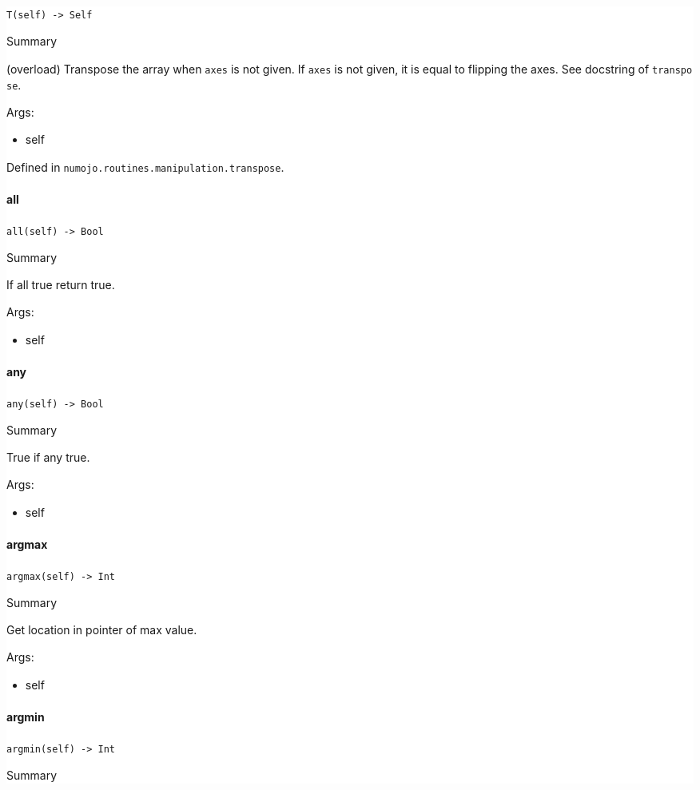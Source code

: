 ```Mojo
T(self) -> Self
```  
Summary  
  
(overload) Transpose the array when `axes` is not given. If `axes` is not given, it is equal to flipping the axes. See docstring of `transpose`.  
  
Args:  

- self


Defined in `numojo.routines.manipulation.transpose`.
#### all


```Mojo
all(self) -> Bool
```  
Summary  
  
If all true return true.  
  
Args:  

- self

#### any


```Mojo
any(self) -> Bool
```  
Summary  
  
True if any true.  
  
Args:  

- self

#### argmax


```Mojo
argmax(self) -> Int
```  
Summary  
  
Get location in pointer of max value.  
  
Args:  

- self

#### argmin


```Mojo
argmin(self) -> Int
```  
Summary  
  